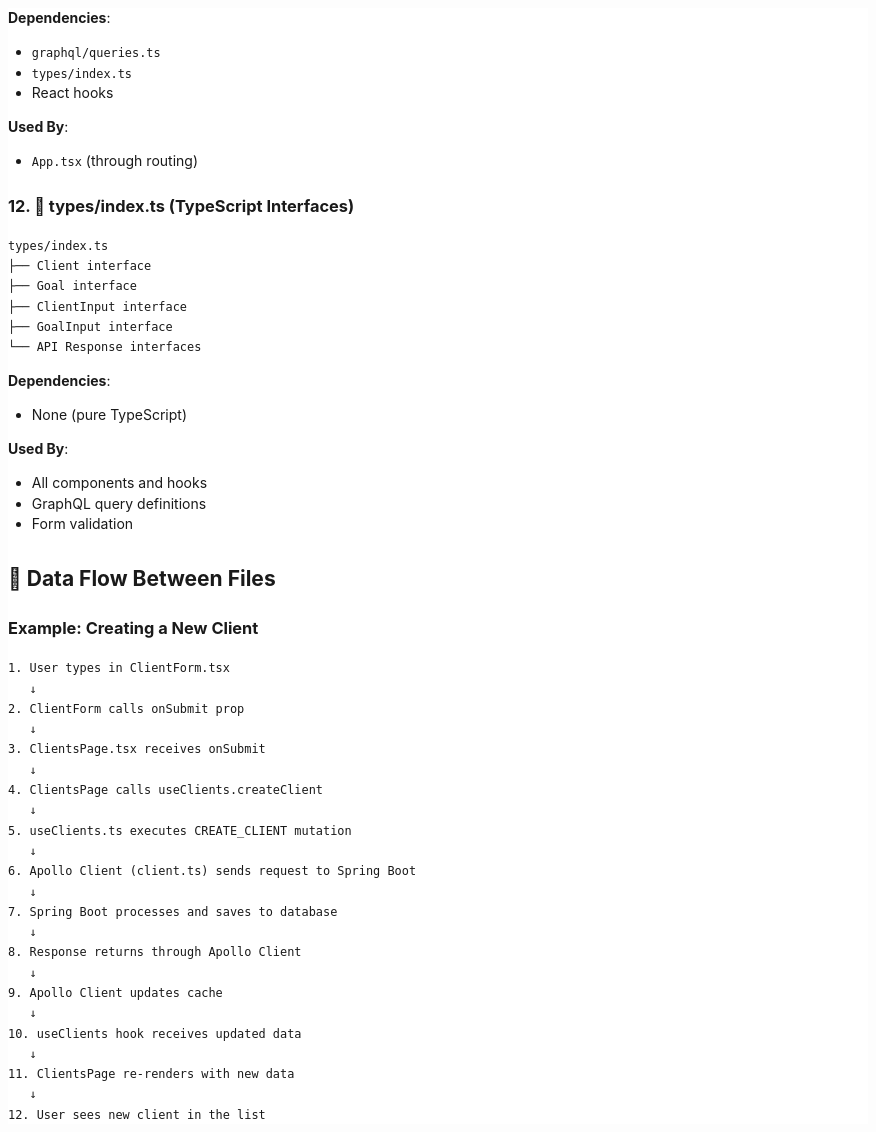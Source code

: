 **Dependencies**:
- `graphql/queries.ts`
- `types/index.ts`
- React hooks

**Used By**:
- `App.tsx` (through routing)

### **12. 📝 types/index.ts (TypeScript Interfaces)**
```
types/index.ts
├── Client interface
├── Goal interface
├── ClientInput interface
├── GoalInput interface
└── API Response interfaces
```

**Dependencies**:
- None (pure TypeScript)

**Used By**:
- All components and hooks
- GraphQL query definitions
- Form validation

## 🔄 **Data Flow Between Files**

### **Example: Creating a New Client**

```
1. User types in ClientForm.tsx
   ↓
2. ClientForm calls onSubmit prop
   ↓
3. ClientsPage.tsx receives onSubmit
   ↓
4. ClientsPage calls useClients.createClient
   ↓
5. useClients.ts executes CREATE_CLIENT mutation
   ↓
6. Apollo Client (client.ts) sends request to Spring Boot
   ↓
7. Spring Boot processes and saves to database
   ↓
8. Response returns through Apollo Client
   ↓
9. Apollo Client updates cache
   ↓
10. useClients hook receives updated data
   ↓
11. ClientsPage re-renders with new data
   ↓
12. User sees new client in the list
```
